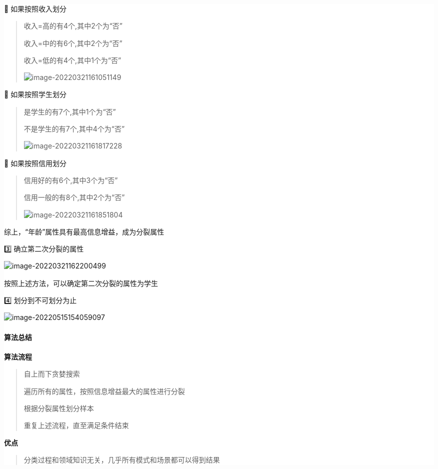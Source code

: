 :banana: 如果按照收入划分

> 收入=高的有4个,其中2个为“否”
>
> 收入=中的有6个,其中2个为“否”
>
> 收入=低的有4个,其中1个为“否”
>
> ![image-20220321161051149](https://note-image-1307786938.cos.ap-beijing.myqcloud.com/typora/qshell/image-20220321161051149.png)

:peach: 如果按照学生划分

> 是学生的有7个,其中1个为“否”
>
> 不是学生的有7个,其中4个为“否”
>
> ![image-20220321161817228](https://note-image-1307786938.cos.ap-beijing.myqcloud.com/typora/qshell/image-20220321161817228.png)

:kiwi_fruit: 如果按照信用划分

> 信用好的有6个,其中3个为“否”
>
> 信用一般的有8个,其中2个为“否”
>
> ![image-20220321161851804](https://note-image-1307786938.cos.ap-beijing.myqcloud.com/typora/qshell/image-20220321161851804.png)

综上，“年龄”属性具有最高信息增益，成为分裂属性

:three: 确立第二次分裂的属性

![image-20220321162200499](https://note-image-1307786938.cos.ap-beijing.myqcloud.com/typora/qshell/image-20220321162200499.png)

按照上述方法，可以确定第二次分裂的属性为学生

:four: 划分到不可划分为止

![image-20220515154059097](https://note-image-1307786938.cos.ap-beijing.myqcloud.com/typora/image-20220515154059097.png)

#### 算法总结

**算法流程**

> 自上而下贪婪搜索
>
> 遍历所有的属性，按照信息增益最大的属性进行分裂
>
> 根据分裂属性划分样本
>
> 重复上述流程，直至满足条件结束

**优点**

> 分类过程和领域知识无关，几乎所有模式和场景都可以得到结果

